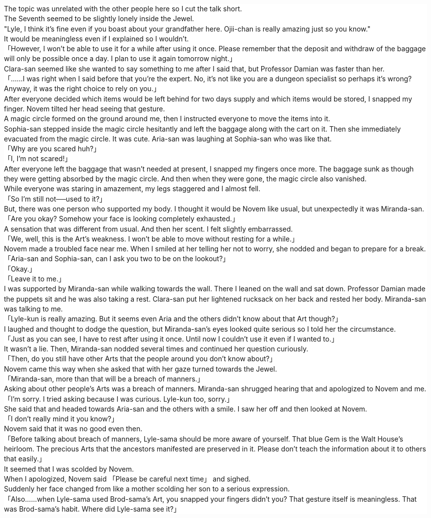 The topic was unrelated with the other people here so I cut the talk short.<br/>
The Seventh seemed to be slightly lonely inside the Jewel.<br/>
"Lyle, I think it’s fine even if you boast about your grandfather here. Ojii-chan is really amazing just so you know."<br/>
It would be meaningless even if I explained so I wouldn’t.<br/>
「However, I won’t be able to use it for a while after using it once. Please remember that the deposit and withdraw of the baggage will only be possible once a day. I plan to use it again tomorrow night.」<br/>
Clara-san seemed like she wanted to say something to me after I said that, but Professor Damian was faster than her.<br/>
「……I was right when I said before that you’re the expert. No, it’s not like you are a dungeon specialist so perhaps it’s wrong? Anyway, it was the right choice to rely on you.」<br/>
After everyone decided which items would be left behind for two days supply and which items would be stored, I snapped my finger. Novem tilted her head seeing that gesture.<br/>
A magic circle formed on the ground around me, then I instructed everyone to move the items into it.<br/>
Sophia-san stepped inside the magic circle hesitantly and left the baggage along with the cart on it. Then she immediately evacuated from the magic circle. It was cute. Aria-san was laughing at Sophia-san who was like that.<br/>
「Why are you scared huh?」<br/>
「I, I’m not scared!」<br/>
After everyone left the baggage that wasn’t needed at present, I snapped my fingers once more. The baggage sunk as though they were getting absorbed by the magic circle. And then when they were gone, the magic circle also vanished.<br/>
While everyone was staring in amazement, my legs staggered and I almost fell.<br/>
「So I’m still not──used to it?」<br/>
But, there was one person who supported my body. I thought it would be Novem like usual, but unexpectedly it was Miranda-san.<br/>
「Are you okay? Somehow your face is looking completely exhausted.」<br/>
A sensation that was different from usual. And then her scent. I felt slightly embarrassed.<br/>
「We, well, this is the Art’s weakness. I won’t be able to move without resting for a while.」<br/>
Novem made a troubled face near me. When I smiled at her telling her not to worry, she nodded and began to prepare for a break.<br/>
「Aria-san and Sophia-san, can I ask you two to be on the lookout?」<br/>
「Okay.」<br/>
「Leave it to me.」<br/>
I was supported by Miranda-san while walking towards the wall. There I leaned on the wall and sat down. Professor Damian made the puppets sit and he was also taking a rest. Clara-san put her lightened rucksack on her back and rested her body. Miranda-san was talking to me.<br/>
「Lyle-kun is really amazing. But it seems even Aria and the others didn’t know about that Art though?」<br/>
I laughed and thought to dodge the question, but Miranda-san’s eyes looked quite serious so I told her the circumstance.<br/>
「Just as you can see, I have to rest after using it once. Until now I couldn’t use it even if I wanted to.」<br/>
It wasn’t a lie. Then, Miranda-san nodded several times and continued her question curiously.<br/>
「Then, do you still have other Arts that the people around you don’t know about?」<br/>
Novem came this way when she asked that with her gaze turned towards the Jewel.<br/>
「Miranda-san, more than that will be a breach of manners.」<br/>
Asking about other people’s Arts was a breach of manners. Miranda-san shrugged hearing that and apologized to Novem and me.<br/>
「I’m sorry. I tried asking because I was curious. Lyle-kun too, sorry.」<br/>
She said that and headed towards Aria-san and the others with a smile. I saw her off and then looked at Novem.<br/>
「I don’t really mind it you know?」<br/>
Novem said that it was no good even then.<br/>
「Before talking about breach of manners, Lyle-sama should be more aware of yourself. That blue Gem is the Walt House’s heirloom. The precious Arts that the ancestors manifested are preserved in it. Please don’t teach the information about it to others that easily.」<br/>
It seemed that I was scolded by Novem.<br/>
When I apologized, Novem said 「Please be careful next time」 and sighed.<br/>
Suddenly her face changed from like a mother scolding her son to a serious expression.<br/>
「Also……when Lyle-sama used Brod-sama’s Art, you snapped your fingers didn’t you? That gesture itself is meaningless. That was Brod-sama’s habit. Where did Lyle-sama see it?」<br/>